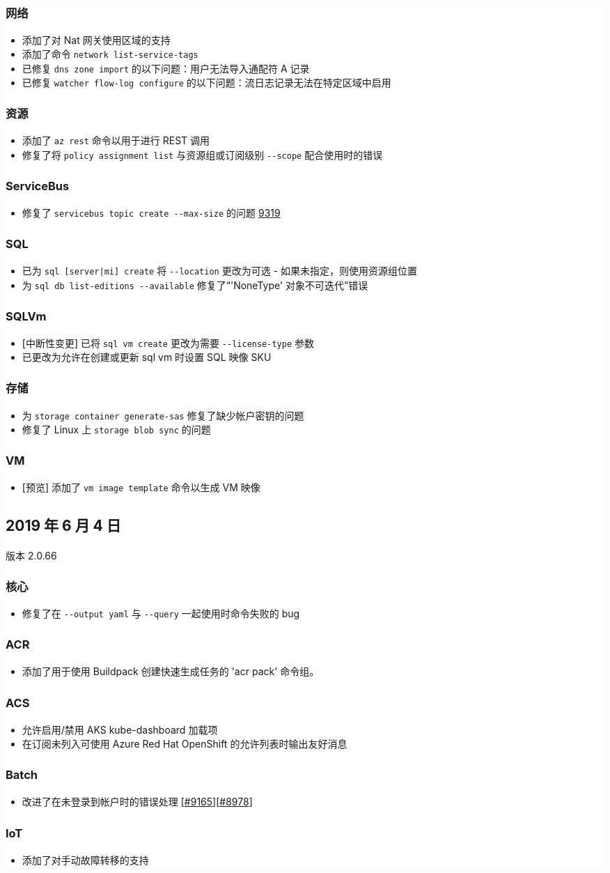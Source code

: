 ### <a name="network"></a>网络
* 添加了对 Nat 网关使用区域的支持
* 添加了命令 `network list-service-tags`
* 已修复 `dns zone import` 的以下问题：用户无法导入通配符 A 记录
* 已修复 `watcher flow-log configure` 的以下问题：流日志记录无法在特定区域中启用

### <a name="resource"></a>资源
* 添加了 `az rest` 命令以用于进行 REST 调用
* 修复了将 `policy assignment list` 与资源组或订阅级别 `--scope` 配合使用时的错误

### <a name="servicebus"></a>ServiceBus
* 修复了 `servicebus topic create --max-size` 的问题 [9319](https://github.com/azure/azure-cli/issues/9319)

### <a name="sql"></a>SQL
* 已为 `sql [server|mi] create` 将 `--location` 更改为可选 - 如果未指定，则使用资源组位置
* 为 `sql db list-editions --available` 修复了“'NoneType' 对象不可迭代”错误

### <a name="sqlvm"></a>SQLVm
* [中断性变更] 已将 `sql vm create` 更改为需要 `--license-type` 参数
* 已更改为允许在创建或更新 sql vm 时设置 SQL 映像 SKU

### <a name="storage"></a>存储
* 为 `storage container generate-sas` 修复了缺少帐户密钥的问题
* 修复了 Linux 上 `storage blob sync` 的问题

### <a name="vm"></a>VM
* [预览] 添加了 `vm image template` 命令以生成 VM 映像

## <a name="june-4-2019"></a>2019 年 6 月 4 日

版本 2.0.66

### <a name="core"></a>核心
* 修复了在 `--output yaml` 与 `--query` 一起使用时命令失败的 bug

### <a name="acr"></a>ACR
* 添加了用于使用 Buildpack 创建快速生成任务的 'acr pack' 命令组。

### <a name="acs"></a>ACS
* 允许启用/禁用 AKS kube-dashboard 加载项
* 在订阅未列入可使用 Azure Red Hat OpenShift 的允许列表时输出友好消息

### <a name="batch"></a>Batch
* 改进了在未登录到帐户时的错误处理 \[[#9165](https://github.com/Azure/azure-cli/issues/9165)\]\[[#8978](https://github.com/Azure/azure-cli/issues/8978)\]

### <a name="iot"></a>IoT
* 添加了对手动故障转移的支持
